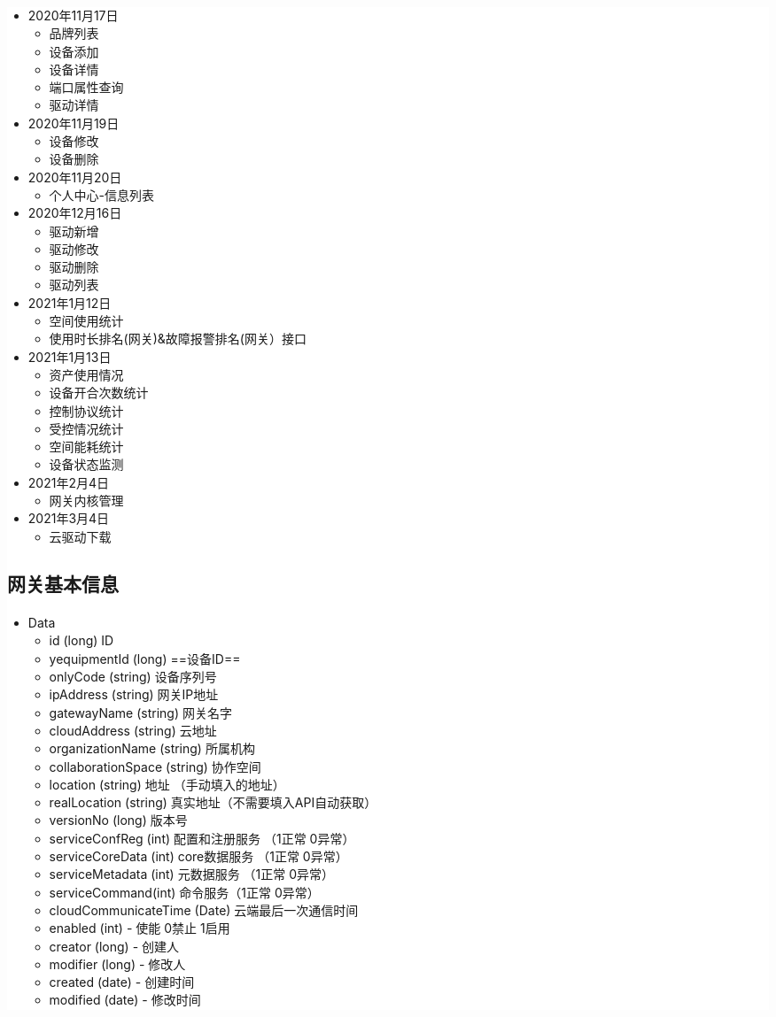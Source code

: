 + 2020年11月17日
    + 品牌列表
    + 设备添加
    + 设备详情
    + 端口属性查询
    + 驱动详情
+ 2020年11月19日
    + 设备修改
    + 设备删除
+ 2020年11月20日
    + 个人中心-信息列表
+ 2020年12月16日
    + 驱动新增
    + 驱动修改
    + 驱动删除
    + 驱动列表
+ 2021年1月12日
    + 空间使用统计
    + 使用时长排名(网关)&故障报警排名(网关）接口
+ 2021年1月13日
    + 资产使用情况
    + 设备开合次数统计
    + 控制协议统计
    + 受控情况统计
    + 空间能耗统计
    + 设备状态监测
+ 2021年2月4日
    + 网关内核管理
+ 2021年3月4日
    + 云驱动下载

## 网关基本信息
+ Data
    + id (long) ID
    + yequipmentId (long) ==设备ID==
    + onlyCode (string)  设备序列号
    + ipAddress (string) 网关IP地址
    + gatewayName (string) 网关名字
    + cloudAddress (string) 云地址
    + organizationName  (string) 所属机构
    + collaborationSpace  (string) 协作空间
    + location (string) 地址 （手动填入的地址）
    + realLocation  (string) 真实地址（不需要填入API自动获取）
    + versionNo  (long) 版本号
    + serviceConfReg (int) 配置和注册服务 （1正常 0异常）
    + serviceCoreData (int) core数据服务 （1正常 0异常）
    + serviceMetadata (int) 元数据服务 （1正常 0异常）
    + serviceCommand(int) 命令服务（1正常 0异常）
    + cloudCommunicateTime (Date) 云端最后一次通信时间
    + enabled (int)  - 使能  0禁止 1启用
    + creator (long) - 创建人
    + modifier (long) - 修改人
    + created (date) - 创建时间
    + modified (date) - 修改时间
